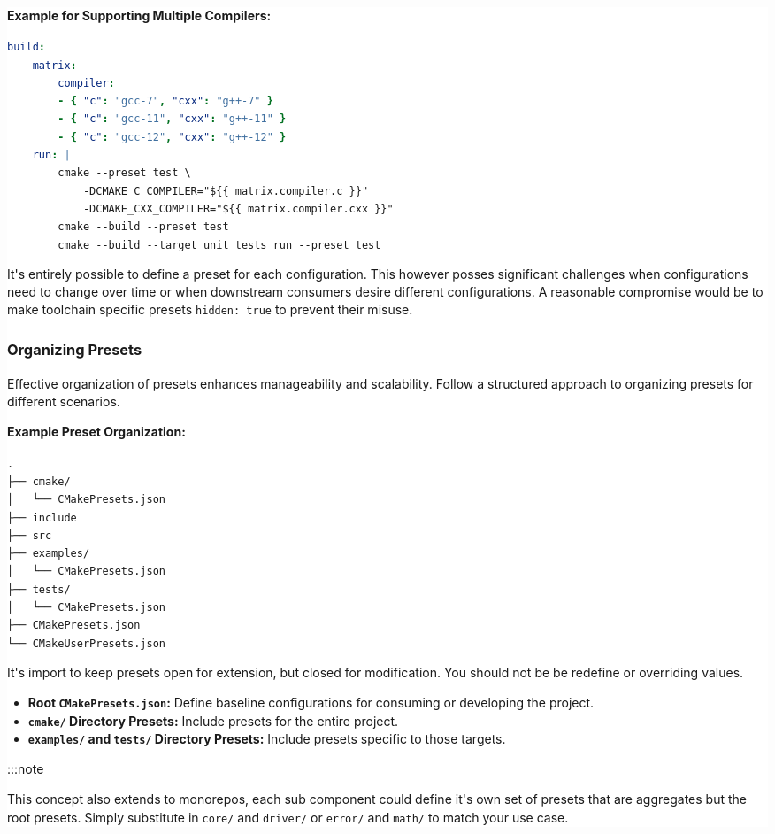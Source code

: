 **Example for Supporting Multiple Compilers:**

```yaml
build:
    matrix:
        compiler:
        - { "c": "gcc-7", "cxx": "g++-7" }
        - { "c": "gcc-11", "cxx": "g++-11" }
        - { "c": "gcc-12", "cxx": "g++-12" }
    run: |
        cmake --preset test \
            -DCMAKE_C_COMPILER="${{ matrix.compiler.c }}"
            -DCMAKE_CXX_COMPILER="${{ matrix.compiler.cxx }}"
        cmake --build --preset test
        cmake --build --target unit_tests_run --preset test
```

It's entirely possible to define a preset for each configuration. This however posses significant challenges when configurations need to change over time or when downstream consumers desire different configurations. A reasonable compromise would be to make toolchain specific presets `hidden: true` to prevent their misuse.

### Organizing Presets

Effective organization of presets enhances manageability and scalability. Follow a structured approach to organizing presets for different scenarios.

**Example Preset Organization:**

```txt
.
├── cmake/
│   └── CMakePresets.json
├── include
├── src
├── examples/
│   └── CMakePresets.json
├── tests/
│   └── CMakePresets.json
├── CMakePresets.json
└── CMakeUserPresets.json
```

It's import to keep presets open for extension, but closed for modification. You should not be be redefine or overriding values.

- **Root `CMakePresets.json`:** Define baseline configurations for consuming or developing the project.
- **`cmake/` Directory Presets:** Include presets for the entire project.
- **`examples/` and `tests/` Directory Presets:** Include presets specific to those targets.

:::note

This concept also extends to monorepos, each sub component could define it's own set of presets that are aggregates but the root presets. Simply substitute in `core/` and `driver/` or `error/` and `math/` to match your use case.
